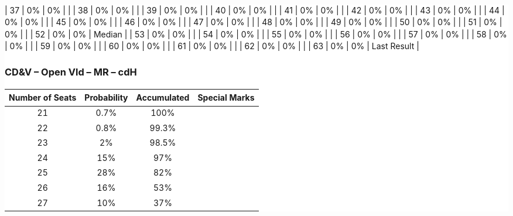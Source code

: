 | 37 | 0% | 0% |  |
| 38 | 0% | 0% |  |
| 39 | 0% | 0% |  |
| 40 | 0% | 0% |  |
| 41 | 0% | 0% |  |
| 42 | 0% | 0% |  |
| 43 | 0% | 0% |  |
| 44 | 0% | 0% |  |
| 45 | 0% | 0% |  |
| 46 | 0% | 0% |  |
| 47 | 0% | 0% |  |
| 48 | 0% | 0% |  |
| 49 | 0% | 0% |  |
| 50 | 0% | 0% |  |
| 51 | 0% | 0% |  |
| 52 | 0% | 0% | Median |
| 53 | 0% | 0% |  |
| 54 | 0% | 0% |  |
| 55 | 0% | 0% |  |
| 56 | 0% | 0% |  |
| 57 | 0% | 0% |  |
| 58 | 0% | 0% |  |
| 59 | 0% | 0% |  |
| 60 | 0% | 0% |  |
| 61 | 0% | 0% |  |
| 62 | 0% | 0% |  |
| 63 | 0% | 0% | Last Result |

### CD&V – Open Vld – MR – cdH

| Number of Seats | Probability | Accumulated | Special Marks |
|:---------------:|:-----------:|:-----------:|:-------------:|
| 21 | 0.7% | 100% |  |
| 22 | 0.8% | 99.3% |  |
| 23 | 2% | 98.5% |  |
| 24 | 15% | 97% |  |
| 25 | 28% | 82% |  |
| 26 | 16% | 53% |  |
| 27 | 10% | 37% |  |